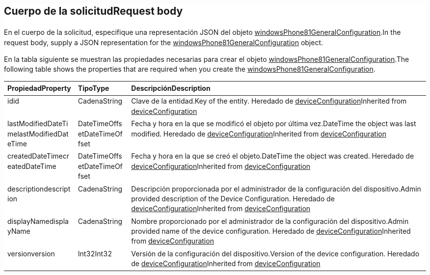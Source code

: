 ## <a name="request-body"></a><span data-ttu-id="19aa4-123">Cuerpo de la solicitud</span><span class="sxs-lookup"><span data-stu-id="19aa4-123">Request body</span></span>
<span data-ttu-id="19aa4-124">En el cuerpo de la solicitud, especifique una representación JSON del objeto [windowsPhone81GeneralConfiguration](../resources/intune_deviceconfig_windowsphone81generalconfiguration.md).</span><span class="sxs-lookup"><span data-stu-id="19aa4-124">In the request body, supply a JSON representation for the [windowsPhone81GeneralConfiguration](../resources/intune_deviceconfig_windowsphone81generalconfiguration.md) object.</span></span>

<span data-ttu-id="19aa4-125">En la tabla siguiente se muestran las propiedades necesarias para crear el objeto [windowsPhone81GeneralConfiguration](../resources/intune_deviceconfig_windowsphone81generalconfiguration.md).</span><span class="sxs-lookup"><span data-stu-id="19aa4-125">The following table shows the properties that are required when you create the [windowsPhone81GeneralConfiguration](../resources/intune_deviceconfig_windowsphone81generalconfiguration.md).</span></span>

|<span data-ttu-id="19aa4-126">Propiedad</span><span class="sxs-lookup"><span data-stu-id="19aa4-126">Property</span></span>|<span data-ttu-id="19aa4-127">Tipo</span><span class="sxs-lookup"><span data-stu-id="19aa4-127">Type</span></span>|<span data-ttu-id="19aa4-128">Descripción</span><span class="sxs-lookup"><span data-stu-id="19aa4-128">Description</span></span>|
|:---|:---|:---|
|<span data-ttu-id="19aa4-129">id</span><span class="sxs-lookup"><span data-stu-id="19aa4-129">id</span></span>|<span data-ttu-id="19aa4-130">Cadena</span><span class="sxs-lookup"><span data-stu-id="19aa4-130">String</span></span>|<span data-ttu-id="19aa4-131">Clave de la entidad.</span><span class="sxs-lookup"><span data-stu-id="19aa4-131">Key of the entity.</span></span> <span data-ttu-id="19aa4-132">Heredado de [deviceConfiguration](../resources/intune_deviceconfig_deviceconfiguration.md)</span><span class="sxs-lookup"><span data-stu-id="19aa4-132">Inherited from [deviceConfiguration](../resources/intune_deviceconfig_deviceconfiguration.md)</span></span>|
|<span data-ttu-id="19aa4-133">lastModifiedDateTime</span><span class="sxs-lookup"><span data-stu-id="19aa4-133">lastModifiedDateTime</span></span>|<span data-ttu-id="19aa4-134">DateTimeOffset</span><span class="sxs-lookup"><span data-stu-id="19aa4-134">DateTimeOffset</span></span>|<span data-ttu-id="19aa4-135">Fecha y hora en la que se modificó el objeto por última vez.</span><span class="sxs-lookup"><span data-stu-id="19aa4-135">DateTime the object was last modified.</span></span> <span data-ttu-id="19aa4-136">Heredado de [deviceConfiguration](../resources/intune_deviceconfig_deviceconfiguration.md)</span><span class="sxs-lookup"><span data-stu-id="19aa4-136">Inherited from [deviceConfiguration](../resources/intune_deviceconfig_deviceconfiguration.md)</span></span>|
|<span data-ttu-id="19aa4-137">createdDateTime</span><span class="sxs-lookup"><span data-stu-id="19aa4-137">createdDateTime</span></span>|<span data-ttu-id="19aa4-138">DateTimeOffset</span><span class="sxs-lookup"><span data-stu-id="19aa4-138">DateTimeOffset</span></span>|<span data-ttu-id="19aa4-139">Fecha y hora en la que se creó el objeto.</span><span class="sxs-lookup"><span data-stu-id="19aa4-139">DateTime the object was created.</span></span> <span data-ttu-id="19aa4-140">Heredado de [deviceConfiguration](../resources/intune_deviceconfig_deviceconfiguration.md)</span><span class="sxs-lookup"><span data-stu-id="19aa4-140">Inherited from [deviceConfiguration](../resources/intune_deviceconfig_deviceconfiguration.md)</span></span>|
|<span data-ttu-id="19aa4-141">description</span><span class="sxs-lookup"><span data-stu-id="19aa4-141">description</span></span>|<span data-ttu-id="19aa4-142">Cadena</span><span class="sxs-lookup"><span data-stu-id="19aa4-142">String</span></span>|<span data-ttu-id="19aa4-143">Descripción proporcionada por el administrador de la configuración del dispositivo.</span><span class="sxs-lookup"><span data-stu-id="19aa4-143">Admin provided description of the Device Configuration.</span></span> <span data-ttu-id="19aa4-144">Heredado de [deviceConfiguration](../resources/intune_deviceconfig_deviceconfiguration.md)</span><span class="sxs-lookup"><span data-stu-id="19aa4-144">Inherited from [deviceConfiguration](../resources/intune_deviceconfig_deviceconfiguration.md)</span></span>|
|<span data-ttu-id="19aa4-145">displayName</span><span class="sxs-lookup"><span data-stu-id="19aa4-145">displayName</span></span>|<span data-ttu-id="19aa4-146">Cadena</span><span class="sxs-lookup"><span data-stu-id="19aa4-146">String</span></span>|<span data-ttu-id="19aa4-147">Nombre proporcionado por el administrador de la configuración del dispositivo.</span><span class="sxs-lookup"><span data-stu-id="19aa4-147">Admin provided name of the device configuration.</span></span> <span data-ttu-id="19aa4-148">Heredado de [deviceConfiguration](../resources/intune_deviceconfig_deviceconfiguration.md)</span><span class="sxs-lookup"><span data-stu-id="19aa4-148">Inherited from [deviceConfiguration](../resources/intune_deviceconfig_deviceconfiguration.md)</span></span>|
|<span data-ttu-id="19aa4-149">version</span><span class="sxs-lookup"><span data-stu-id="19aa4-149">version</span></span>|<span data-ttu-id="19aa4-150">Int32</span><span class="sxs-lookup"><span data-stu-id="19aa4-150">Int32</span></span>|<span data-ttu-id="19aa4-151">Versión de la configuración del dispositivo.</span><span class="sxs-lookup"><span data-stu-id="19aa4-151">Version of the device configuration.</span></span> <span data-ttu-id="19aa4-152">Heredado de [deviceConfiguration](../resources/intune_deviceconfig_deviceconfiguration.md)</span><span class="sxs-lookup"><span data-stu-id="19aa4-152">Inherited from [deviceConfiguration](../resources/intune_deviceconfig_deviceconfiguration.md)</span></span>|